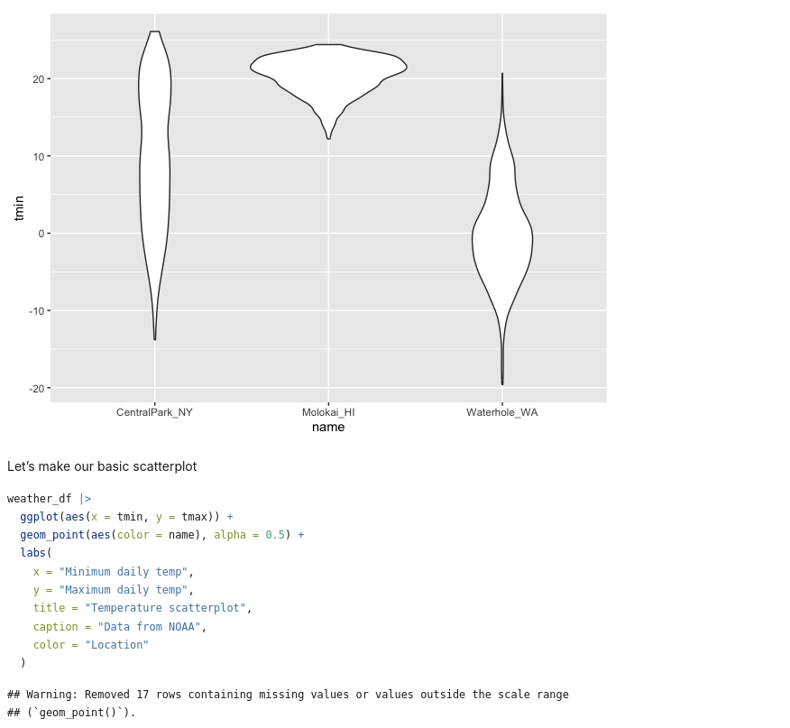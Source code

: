![](viz_1_files/figure-gfm/unnamed-chunk-17-1.png)

Let’s make our basic scatterplot

``` r
weather_df |> 
  ggplot(aes(x = tmin, y = tmax)) +
  geom_point(aes(color = name), alpha = 0.5) +
  labs(
    x = "Minimum daily temp",
    y = "Maximum daily temp",
    title = "Temperature scatterplot",
    caption = "Data from NOAA",
    color = "Location"
  )
```

    ## Warning: Removed 17 rows containing missing values or values outside the scale range
    ## (`geom_point()`).
